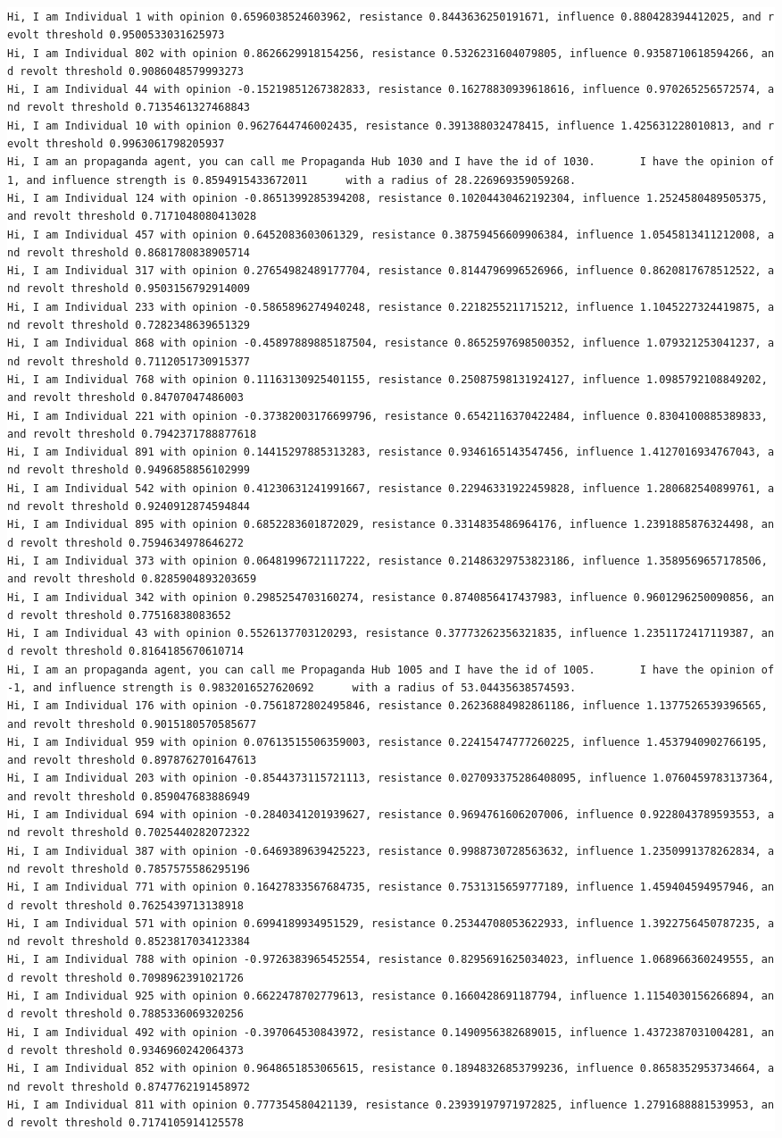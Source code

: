     Hi, I am Individual 1 with opinion 0.6596038524603962, resistance 0.8443636250191671, influence 0.880428394412025, and revolt threshold 0.9500533031625973
    Hi, I am Individual 802 with opinion 0.8626629918154256, resistance 0.5326231604079805, influence 0.9358710618594266, and revolt threshold 0.9086048579993273
    Hi, I am Individual 44 with opinion -0.15219851267382833, resistance 0.16278830939618616, influence 0.970265256572574, and revolt threshold 0.7135461327468843
    Hi, I am Individual 10 with opinion 0.9627644746002435, resistance 0.391388032478415, influence 1.425631228010813, and revolt threshold 0.9963061798205937
    Hi, I am an propaganda agent, you can call me Propaganda Hub 1030 and I have the id of 1030.       I have the opinion of 1, and influence strength is 0.8594915433672011      with a radius of 28.226969359059268.
    Hi, I am Individual 124 with opinion -0.8651399285394208, resistance 0.10204430462192304, influence 1.2524580489505375, and revolt threshold 0.7171048080413028
    Hi, I am Individual 457 with opinion 0.6452083603061329, resistance 0.38759456609906384, influence 1.0545813411212008, and revolt threshold 0.8681780838905714
    Hi, I am Individual 317 with opinion 0.27654982489177704, resistance 0.8144796996526966, influence 0.8620817678512522, and revolt threshold 0.9503156792914009
    Hi, I am Individual 233 with opinion -0.5865896274940248, resistance 0.2218255211715212, influence 1.1045227324419875, and revolt threshold 0.7282348639651329
    Hi, I am Individual 868 with opinion -0.45897889885187504, resistance 0.8652597698500352, influence 1.079321253041237, and revolt threshold 0.7112051730915377
    Hi, I am Individual 768 with opinion 0.11163130925401155, resistance 0.25087598131924127, influence 1.0985792108849202, and revolt threshold 0.84707047486003
    Hi, I am Individual 221 with opinion -0.37382003176699796, resistance 0.6542116370422484, influence 0.8304100885389833, and revolt threshold 0.7942371788877618
    Hi, I am Individual 891 with opinion 0.14415297885313283, resistance 0.9346165143547456, influence 1.4127016934767043, and revolt threshold 0.9496858856102999
    Hi, I am Individual 542 with opinion 0.41230631241991667, resistance 0.22946331922459828, influence 1.280682540899761, and revolt threshold 0.9240912874594844
    Hi, I am Individual 895 with opinion 0.6852283601872029, resistance 0.3314835486964176, influence 1.2391885876324498, and revolt threshold 0.7594634978646272
    Hi, I am Individual 373 with opinion 0.06481996721117222, resistance 0.21486329753823186, influence 1.3589569657178506, and revolt threshold 0.8285904893203659
    Hi, I am Individual 342 with opinion 0.2985254703160274, resistance 0.8740856417437983, influence 0.9601296250090856, and revolt threshold 0.77516838083652
    Hi, I am Individual 43 with opinion 0.5526137703120293, resistance 0.37773262356321835, influence 1.2351172417119387, and revolt threshold 0.8164185670610714
    Hi, I am an propaganda agent, you can call me Propaganda Hub 1005 and I have the id of 1005.       I have the opinion of -1, and influence strength is 0.9832016527620692      with a radius of 53.04435638574593.
    Hi, I am Individual 176 with opinion -0.7561872802495846, resistance 0.26236884982861186, influence 1.1377526539396565, and revolt threshold 0.9015180570585677
    Hi, I am Individual 959 with opinion 0.07613515506359003, resistance 0.22415474777260225, influence 1.4537940902766195, and revolt threshold 0.8978762701647613
    Hi, I am Individual 203 with opinion -0.8544373115721113, resistance 0.027093375286408095, influence 1.0760459783137364, and revolt threshold 0.859047683886949
    Hi, I am Individual 694 with opinion -0.2840341201939627, resistance 0.9694761606207006, influence 0.9228043789593553, and revolt threshold 0.7025440282072322
    Hi, I am Individual 387 with opinion -0.6469389639425223, resistance 0.9988730728563632, influence 1.2350991378262834, and revolt threshold 0.7857575586295196
    Hi, I am Individual 771 with opinion 0.16427833567684735, resistance 0.7531315659777189, influence 1.459404594957946, and revolt threshold 0.7625439713138918
    Hi, I am Individual 571 with opinion 0.6994189934951529, resistance 0.25344708053622933, influence 1.3922756450787235, and revolt threshold 0.8523817034123384
    Hi, I am Individual 788 with opinion -0.9726383965452554, resistance 0.8295691625034023, influence 1.068966360249555, and revolt threshold 0.7098962391021726
    Hi, I am Individual 925 with opinion 0.6622478702779613, resistance 0.1660428691187794, influence 1.1154030156266894, and revolt threshold 0.7885336069320256
    Hi, I am Individual 492 with opinion -0.397064530843972, resistance 0.1490956382689015, influence 1.4372387031004281, and revolt threshold 0.9346960242064373
    Hi, I am Individual 852 with opinion 0.9648651853065615, resistance 0.18948326853799236, influence 0.8658352953734664, and revolt threshold 0.8747762191458972
    Hi, I am Individual 811 with opinion 0.777354580421139, resistance 0.23939197971972825, influence 1.2791688881539953, and revolt threshold 0.7174105914125578